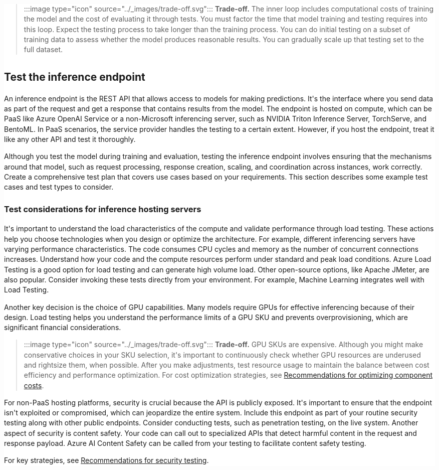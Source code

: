 > :::image type="icon" source="../_images/trade-off.svg"::: **Trade-off.** The inner loop includes computational costs of training the model and the cost of evaluating it through tests. You must factor the time that model training and testing requires into this loop. Expect the testing process to take longer than the training process. You can do initial testing on a subset of training data to assess whether the model produces reasonable results. You can gradually scale up that testing set to the full dataset.

## Test the inference endpoint

An inference endpoint is the REST API that allows access to models for making predictions. It's the interface where you send data as part of the request and get a response that contains results from the model. The endpoint is hosted on compute, which can be PaaS like Azure OpenAI Service or a non-Microsoft inferencing server, such as NVIDIA Triton Inference Server, TorchServe, and BentoML. In PaaS scenarios, the service provider handles the testing to a certain extent. However, if you host the endpoint, treat it like any other API and test it thoroughly. 

Although you test the model during training and evaluation, testing the inference endpoint involves ensuring that the mechanisms around that model, such as request processing, response creation, scaling, and coordination across instances, work correctly. Create a comprehensive test plan that covers use cases based on your requirements. This section describes some example test cases and test types to consider.

### Test considerations for inference hosting servers

It's important to understand the load characteristics of the compute and validate performance through load testing. These actions help you choose technologies when you design or optimize the architecture. For example, different inferencing servers have varying performance characteristics. The code consumes CPU cycles and memory as the number of concurrent connections increases. Understand how your code and the compute resources perform under standard and peak load conditions. Azure Load Testing is a good option for load testing and can generate high volume load. Other open-source options, like Apache JMeter, are also popular. Consider invoking these tests directly from your environment. For example, Machine Learning integrates well with Load Testing.

Another key decision is the choice of GPU capabilities. Many models require GPUs for effective inferencing because of their design. Load testing helps you understand the performance limits of a GPU SKU and prevents overprovisioning, which are significant financial considerations.

> :::image type="icon" source="../_images/trade-off.svg"::: **Trade-off.** GPU SKUs are expensive. Although you might make conservative choices in your SKU selection, it's important to continuously check whether GPU resources are underused and rightsize them, when possible. After you make adjustments, test resource usage to maintain the balance between cost efficiency and performance optimization. For cost optimization strategies, see [Recommendations for optimizing component costs](../cost-optimization/optimize-component-costs.md).

For non-PaaS hosting platforms, security is crucial because the API is publicly exposed. It's important to ensure that the endpoint isn't exploited or compromised, which can jeopardize the entire system. Include this endpoint as part of your routine security testing along with other public endpoints. Consider conducting tests, such as penetration testing, on the live system. Another aspect of security is content safety. Your code can call out to specialized APIs that detect harmful content in the request and response payload. Azure AI Content Safety can be called from your testing to facilitate content safety testing.

For key strategies, see [Recommendations for security testing](../security/test.md).
